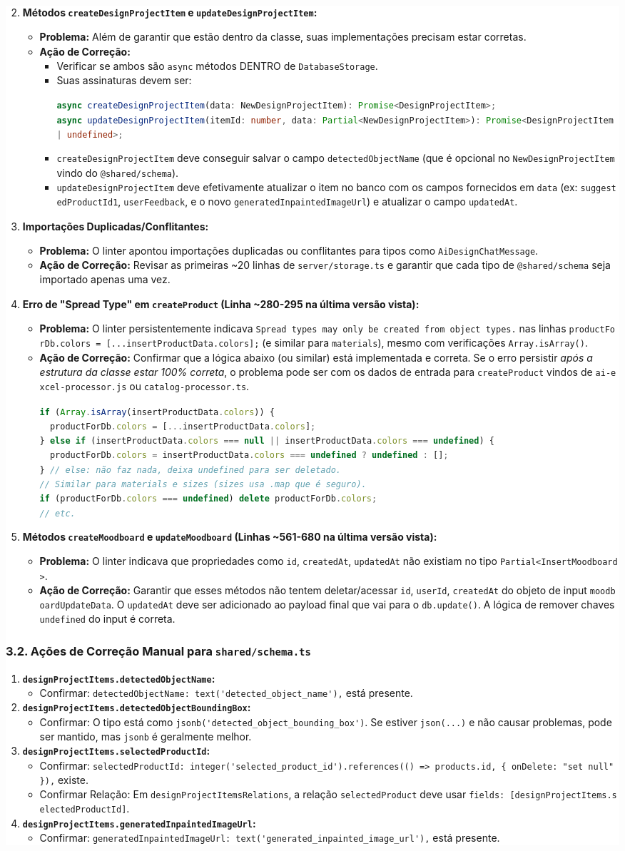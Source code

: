 2.  **Métodos `createDesignProjectItem` e `updateDesignProjectItem`:**
    *   **Problema:** Além de garantir que estão dentro da classe, suas implementações precisam estar corretas.
    *   **Ação de Correção:**
        *   Verificar se ambos são `async` métodos DENTRO de `DatabaseStorage`.
        *   Suas assinaturas devem ser:
            ```typescript
            async createDesignProjectItem(data: NewDesignProjectItem): Promise<DesignProjectItem>;
            async updateDesignProjectItem(itemId: number, data: Partial<NewDesignProjectItem>): Promise<DesignProjectItem | undefined>;
            ```
        *   `createDesignProjectItem` deve conseguir salvar o campo `detectedObjectName` (que é opcional no `NewDesignProjectItem` vindo do `@shared/schema`).
        *   `updateDesignProjectItem` deve efetivamente atualizar o item no banco com os campos fornecidos em `data` (ex: `suggestedProductId1`, `userFeedback`, e o novo `generatedInpaintedImageUrl`) e atualizar o campo `updatedAt`.

3.  **Importações Duplicadas/Conflitantes:**
    *   **Problema:** O linter apontou importações duplicadas ou conflitantes para tipos como `AiDesignChatMessage`.
    *   **Ação de Correção:** Revisar as primeiras ~20 linhas de `server/storage.ts` e garantir que cada tipo de `@shared/schema` seja importado apenas uma vez.

4.  **Erro de "Spread Type" em `createProduct` (Linha ~280-295 na última versão vista):**
    *   **Problema:** O linter persistentemente indicava `Spread types may only be created from object types.` nas linhas `productForDb.colors = [...insertProductData.colors];` (e similar para `materials`), mesmo com verificações `Array.isArray()`.
    *   **Ação de Correção:** Confirmar que a lógica abaixo (ou similar) está implementada e correta. Se o erro persistir *após a estrutura da classe estar 100% correta*, o problema pode ser com os dados de entrada para `createProduct` vindos de `ai-excel-processor.js` ou `catalog-processor.ts`.
        ```typescript
        if (Array.isArray(insertProductData.colors)) {
          productForDb.colors = [...insertProductData.colors];
        } else if (insertProductData.colors === null || insertProductData.colors === undefined) {
          productForDb.colors = insertProductData.colors === undefined ? undefined : [];
        } // else: não faz nada, deixa undefined para ser deletado.
        // Similar para materials e sizes (sizes usa .map que é seguro).
        if (productForDb.colors === undefined) delete productForDb.colors;
        // etc.
        ```

5.  **Métodos `createMoodboard` e `updateMoodboard` (Linhas ~561-680 na última versão vista):**
    *   **Problema:** O linter indicava que propriedades como `id`, `createdAt`, `updatedAt` não existiam no tipo `Partial<InsertMoodboard>`.
    *   **Ação de Correção:** Garantir que esses métodos não tentem deletar/acessar `id`, `userId`, `createdAt` do objeto de input `moodboardUpdateData`. O `updatedAt` deve ser adicionado ao payload final que vai para o `db.update()`. A lógica de remover chaves `undefined` do input é correta.

### 3.2. Ações de Correção Manual para `shared/schema.ts`

1.  **`designProjectItems.detectedObjectName`:**
    *   Confirmar: `detectedObjectName: text('detected_object_name'),` está presente.
2.  **`designProjectItems.detectedObjectBoundingBox`:**
    *   Confirmar: O tipo está como `jsonb('detected_object_bounding_box')`. Se estiver `json(...)` e não causar problemas, pode ser mantido, mas `jsonb` é geralmente melhor.
3.  **`designProjectItems.selectedProductId`:**
    *   Confirmar: `selectedProductId: integer('selected_product_id').references(() => products.id, { onDelete: "set null" }),` existe.
    *   Confirmar Relação: Em `designProjectItemsRelations`, a relação `selectedProduct` deve usar `fields: [designProjectItems.selectedProductId]`.
4.  **`designProjectItems.generatedInpaintedImageUrl`:**
    *   Confirmar: `generatedInpaintedImageUrl: text('generated_inpainted_image_url'),` está presente.
